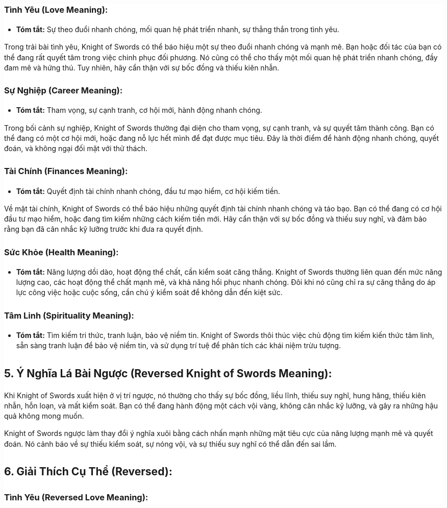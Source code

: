 ### Tình Yêu (Love Meaning):

*   **Tóm tắt:** Sự theo đuổi nhanh chóng, mối quan hệ phát triển nhanh, sự thẳng thắn trong tình yêu.

Trong trải bài tình yêu, Knight of Swords có thể báo hiệu một sự theo đuổi nhanh chóng và mạnh mẽ. Bạn hoặc đối tác của bạn có thể đang rất quyết tâm trong việc chinh phục đối phương. Nó cũng có thể cho thấy một mối quan hệ phát triển nhanh chóng, đầy đam mê và hứng thú. Tuy nhiên, hãy cẩn thận với sự bốc đồng và thiếu kiên nhẫn.

### Sự Nghiệp (Career Meaning):

*   **Tóm tắt:** Tham vọng, sự cạnh tranh, cơ hội mới, hành động nhanh chóng.

Trong bối cảnh sự nghiệp, Knight of Swords thường đại diện cho tham vọng, sự cạnh tranh, và sự quyết tâm thành công. Bạn có thể đang có một cơ hội mới, hoặc đang nỗ lực hết mình để đạt được mục tiêu. Đây là thời điểm để hành động nhanh chóng, quyết đoán, và không ngại đối mặt với thử thách.

### Tài Chính (Finances Meaning):

*   **Tóm tắt:** Quyết định tài chính nhanh chóng, đầu tư mạo hiểm, cơ hội kiếm tiền.

Về mặt tài chính, Knight of Swords có thể báo hiệu những quyết định tài chính nhanh chóng và táo bạo. Bạn có thể đang có cơ hội đầu tư mạo hiểm, hoặc đang tìm kiếm những cách kiếm tiền mới. Hãy cẩn thận với sự bốc đồng và thiếu suy nghĩ, và đảm bảo rằng bạn đã cân nhắc kỹ lưỡng trước khi đưa ra quyết định.

### Sức Khỏe (Health Meaning):
*   **Tóm tắt:** Năng lượng dồi dào, hoạt động thể chất, cần kiểm soát căng thẳng.
Knight of Swords thường liên quan đến mức năng lượng cao, các hoạt động thể chất mạnh mẽ, và khả năng hồi phục nhanh chóng. Đôi khi nó cũng chỉ ra sự căng thẳng do áp lực công việc hoặc cuộc sống, cần chú ý kiểm soát để không dẫn đến kiệt sức.

### Tâm Linh (Spirituality Meaning):
* **Tóm tắt:** Tìm kiếm tri thức, tranh luận, bảo vệ niềm tin.
 Knight of Swords thôi thúc việc chủ động tìm kiếm kiến thức tâm linh, sẵn sàng tranh luận để bảo vệ niềm tin, và sử dụng trí tuệ để phân tích các khái niệm trừu tượng.

## 5. Ý Nghĩa Lá Bài Ngược (Reversed Knight of Swords Meaning):

Khi Knight of Swords xuất hiện ở vị trí ngược, nó thường cho thấy sự bốc đồng, liều lĩnh, thiếu suy nghĩ, hung hăng, thiếu kiên nhẫn, hỗn loạn, và mất kiểm soát. Bạn có thể đang hành động một cách vội vàng, không cân nhắc kỹ lưỡng, và gây ra những hậu quả không mong muốn.

Knight of Swords ngược làm thay đổi ý nghĩa xuôi bằng cách nhấn mạnh những mặt tiêu cực của năng lượng mạnh mẽ và quyết đoán. Nó cảnh báo về sự thiếu kiểm soát, sự nóng vội, và sự thiếu suy nghĩ có thể dẫn đến sai lầm.

## 6. Giải Thích Cụ Thể (Reversed):

### Tình Yêu (Reversed Love Meaning):
